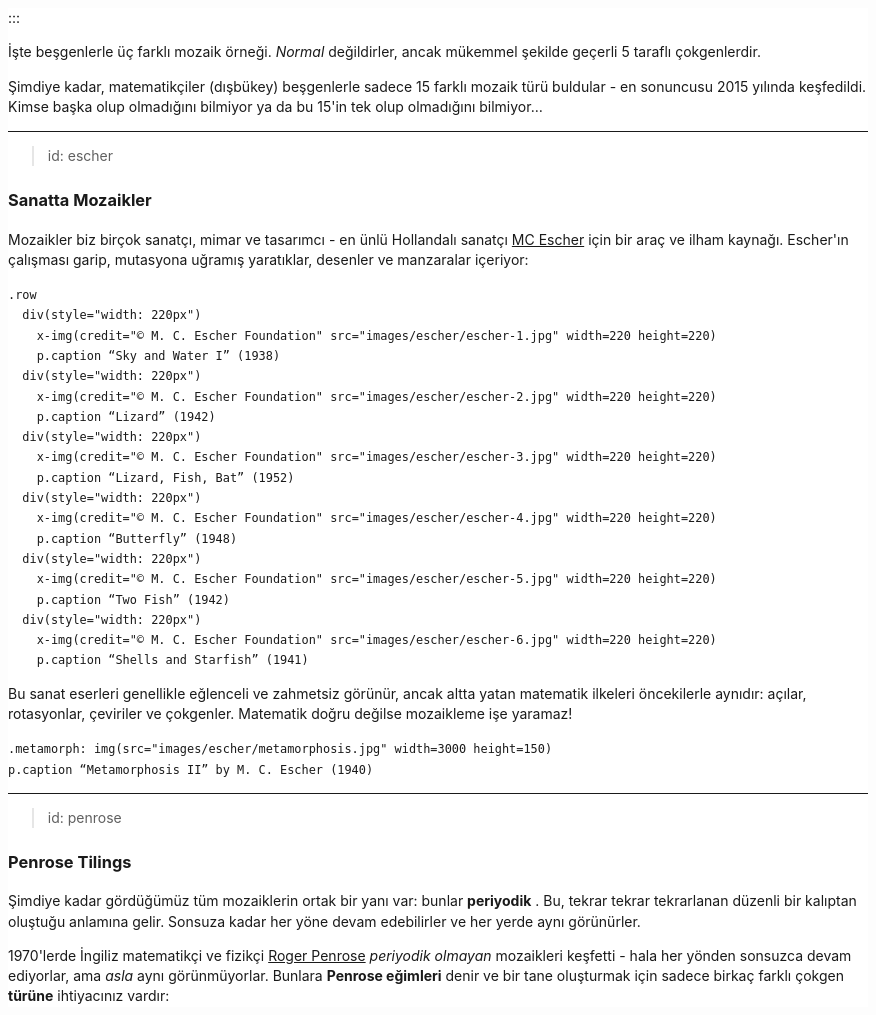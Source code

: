 :::

 İşte beşgenlerle üç farklı mozaik örneği. _Normal_ değildirler, ancak mükemmel şekilde geçerli 5 taraflı çokgenlerdir. 

 Şimdiye kadar, matematikçiler (dışbükey) beşgenlerle sadece 15 farklı mozaik türü buldular - en sonuncusu 2015 yılında keşfedildi. Kimse başka olup olmadığını bilmiyor ya da bu 15'in tek olup olmadığını bilmiyor… 

---
> id: escher

### Sanatta Mozaikler 

 Mozaikler biz birçok sanatçı, mimar ve tasarımcı - en ünlü Hollandalı sanatçı [MC Escher](bio:escher) için bir araç ve ilham kaynağı. Escher'ın çalışması garip, mutasyona uğramış yaratıklar, desenler ve manzaralar içeriyor: 

    .row
      div(style="width: 220px")
        x-img(credit="© M. C. Escher Foundation" src="images/escher/escher-1.jpg" width=220 height=220)
        p.caption “Sky and Water I” (1938)
      div(style="width: 220px")
        x-img(credit="© M. C. Escher Foundation" src="images/escher/escher-2.jpg" width=220 height=220)
        p.caption “Lizard” (1942)
      div(style="width: 220px")
        x-img(credit="© M. C. Escher Foundation" src="images/escher/escher-3.jpg" width=220 height=220)
        p.caption “Lizard, Fish, Bat” (1952)
      div(style="width: 220px")
        x-img(credit="© M. C. Escher Foundation" src="images/escher/escher-4.jpg" width=220 height=220)
        p.caption “Butterfly” (1948)
      div(style="width: 220px")
        x-img(credit="© M. C. Escher Foundation" src="images/escher/escher-5.jpg" width=220 height=220)
        p.caption “Two Fish” (1942)
      div(style="width: 220px")
        x-img(credit="© M. C. Escher Foundation" src="images/escher/escher-6.jpg" width=220 height=220)
        p.caption “Shells and Starfish” (1941)

 Bu sanat eserleri genellikle eğlenceli ve zahmetsiz görünür, ancak altta yatan matematik ilkeleri öncekilerle aynıdır: açılar, rotasyonlar, çeviriler ve çokgenler. Matematik doğru değilse mozaikleme işe yaramaz! 

    .metamorph: img(src="images/escher/metamorphosis.jpg" width=3000 height=150)
    p.caption “Metamorphosis II” by M. C. Escher (1940)

---
> id: penrose

### Penrose Tilings 

 Şimdiye kadar gördüğümüz tüm mozaiklerin ortak bir yanı var: bunlar __periyodik__ . Bu, tekrar tekrar tekrarlanan düzenli bir kalıptan oluştuğu anlamına gelir. Sonsuza kadar her yöne devam edebilirler ve her yerde aynı görünürler. 

 1970'lerde İngiliz matematikçi ve fizikçi [Roger Penrose](bio:penrose) _periyodik olmayan_ mozaikleri keşfetti - hala her yönden sonsuzca devam ediyorlar, ama _asla_ aynı görünmüyorlar. Bunlara __Penrose eğimleri__ denir ve bir tane oluşturmak için sadece birkaç farklı çokgen __türüne__ ihtiyacınız vardır: 
